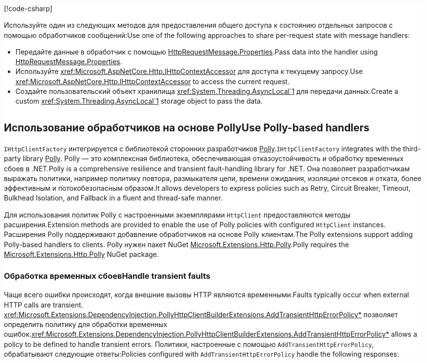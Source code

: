 [!code-csharp[](http-requests/samples/3.x/HttpClientFactorySample/Startup.cs?name=snippet6)]

<span data-ttu-id="aeeab-235">Используйте один из следующих методов для предоставления общего доступа к состоянию отдельных запросов с помощью обработчиков сообщений:</span><span class="sxs-lookup"><span data-stu-id="aeeab-235">Use one of the following approaches to share per-request state with message handlers:</span></span>

* <span data-ttu-id="aeeab-236">Передайте данные в обработчик с помощью [HttpRequestMessage.Properties](xref:System.Net.Http.HttpRequestMessage.Properties).</span><span class="sxs-lookup"><span data-stu-id="aeeab-236">Pass data into the handler using [HttpRequestMessage.Properties](xref:System.Net.Http.HttpRequestMessage.Properties).</span></span>
* <span data-ttu-id="aeeab-237">Используйте <xref:Microsoft.AspNetCore.Http.IHttpContextAccessor> для доступа к текущему запросу.</span><span class="sxs-lookup"><span data-stu-id="aeeab-237">Use <xref:Microsoft.AspNetCore.Http.IHttpContextAccessor> to access the current request.</span></span>
* <span data-ttu-id="aeeab-238">Создайте пользовательский объект хранилища <xref:System.Threading.AsyncLocal`1> для передачи данных.</span><span class="sxs-lookup"><span data-stu-id="aeeab-238">Create a custom <xref:System.Threading.AsyncLocal`1> storage object to pass the data.</span></span>

## <a name="use-polly-based-handlers"></a><span data-ttu-id="aeeab-239">Использование обработчиков на основе Polly</span><span class="sxs-lookup"><span data-stu-id="aeeab-239">Use Polly-based handlers</span></span>

<span data-ttu-id="aeeab-240">`IHttpClientFactory` интегрируется с библиотекой сторонних разработчиков [Polly](https://github.com/App-vNext/Polly).</span><span class="sxs-lookup"><span data-stu-id="aeeab-240">`IHttpClientFactory` integrates with the third-party library [Polly](https://github.com/App-vNext/Polly).</span></span> <span data-ttu-id="aeeab-241">Polly — это комплексная библиотека, обеспечивающая отказоустойчивость и обработку временных сбоев в .NET.</span><span class="sxs-lookup"><span data-stu-id="aeeab-241">Polly is a comprehensive resilience and transient fault-handling library for .NET.</span></span> <span data-ttu-id="aeeab-242">Она позволяет разработчикам выражать политики, например политику повтора, размыкателя цепи, времени ожидания, изоляции отсеков и отката, более эффективным и потокобезопасным образом.</span><span class="sxs-lookup"><span data-stu-id="aeeab-242">It allows developers to express policies such as Retry, Circuit Breaker, Timeout, Bulkhead Isolation, and Fallback in a fluent and thread-safe manner.</span></span>

<span data-ttu-id="aeeab-243">Для использования политик Polly с настроенными экземплярами `HttpClient` предоставляются методы расширения.</span><span class="sxs-lookup"><span data-stu-id="aeeab-243">Extension methods are provided to enable the use of Polly policies with configured `HttpClient` instances.</span></span> <span data-ttu-id="aeeab-244">Расширения Polly поддерживают добавление обработчиков на основе Polly клиентам.</span><span class="sxs-lookup"><span data-stu-id="aeeab-244">The Polly extensions support adding Polly-based handlers to clients.</span></span> <span data-ttu-id="aeeab-245">Polly нужен пакет NuGet [Microsoft.Extensions.Http.Polly](https://www.nuget.org/packages/Microsoft.Extensions.Http.Polly/).</span><span class="sxs-lookup"><span data-stu-id="aeeab-245">Polly requires the [Microsoft.Extensions.Http.Polly](https://www.nuget.org/packages/Microsoft.Extensions.Http.Polly/) NuGet package.</span></span>

### <a name="handle-transient-faults"></a><span data-ttu-id="aeeab-246">Обработка временных сбоев</span><span class="sxs-lookup"><span data-stu-id="aeeab-246">Handle transient faults</span></span>

<span data-ttu-id="aeeab-247">Чаще всего ошибки происходят, когда внешние вызовы HTTP являются временными.</span><span class="sxs-lookup"><span data-stu-id="aeeab-247">Faults typically occur when external HTTP calls are transient.</span></span> <span data-ttu-id="aeeab-248"><xref:Microsoft.Extensions.DependencyInjection.PollyHttpClientBuilderExtensions.AddTransientHttpErrorPolicy*> позволяет определить политику для обработки временных ошибок.</span><span class="sxs-lookup"><span data-stu-id="aeeab-248"><xref:Microsoft.Extensions.DependencyInjection.PollyHttpClientBuilderExtensions.AddTransientHttpErrorPolicy*> allows a policy to be defined to handle transient errors.</span></span> <span data-ttu-id="aeeab-249">Политики, настроенные с помощью `AddTransientHttpErrorPolicy`, обрабатывают следующие ответы:</span><span class="sxs-lookup"><span data-stu-id="aeeab-249">Policies configured with `AddTransientHttpErrorPolicy` handle the following responses:</span></span>

